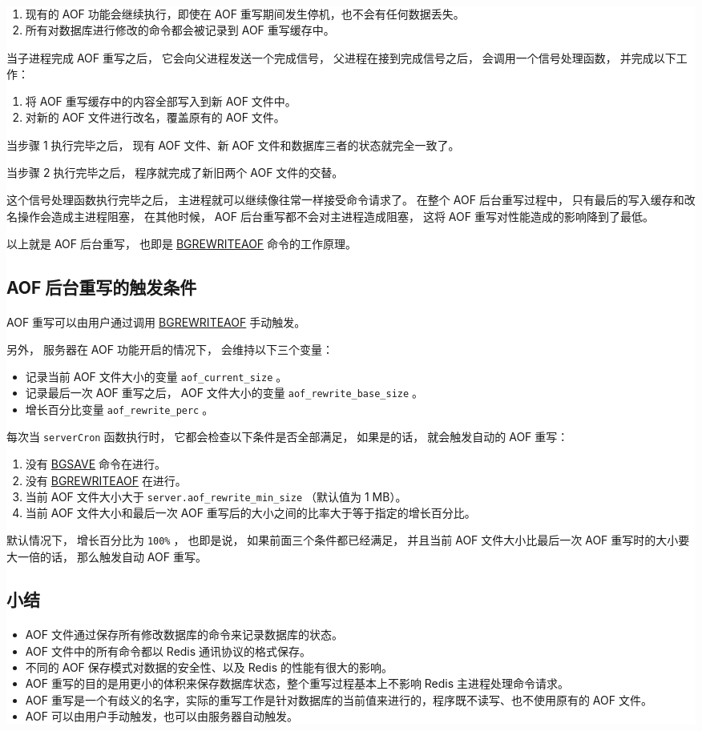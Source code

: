 1. 现有的 AOF 功能会继续执行，即使在 AOF 重写期间发生停机，也不会有任何数据丢失。
2. 所有对数据库进行修改的命令都会被记录到 AOF 重写缓存中。

当子进程完成 AOF 重写之后， 它会向父进程发送一个完成信号， 父进程在接到完成信号之后， 会调用一个信号处理函数， 并完成以下工作：

1. 将 AOF 重写缓存中的内容全部写入到新 AOF 文件中。
2. 对新的 AOF 文件进行改名，覆盖原有的 AOF 文件。

当步骤 1 执行完毕之后， 现有 AOF 文件、新 AOF 文件和数据库三者的状态就完全一致了。

当步骤 2 执行完毕之后， 程序就完成了新旧两个 AOF 文件的交替。

这个信号处理函数执行完毕之后， 主进程就可以继续像往常一样接受命令请求了。 在整个 AOF 后台重写过程中， 只有最后的写入缓存和改名操作会造成主进程阻塞， 在其他时候， AOF 后台重写都不会对主进程造成阻塞， 这将 AOF 重写对性能造成的影响降到了最低。

以上就是 AOF 后台重写， 也即是 [BGREWRITEAOF](http://redis.readthedocs.org/en/latest/server/bgrewriteaof.html#bgrewriteaof) 命令的工作原理。

## AOF 后台重写的触发条件

AOF 重写可以由用户通过调用 [BGREWRITEAOF](http://redis.readthedocs.org/en/latest/server/bgrewriteaof.html#bgrewriteaof) 手动触发。

另外， 服务器在 AOF 功能开启的情况下， 会维持以下三个变量：

- 记录当前 AOF 文件大小的变量 `aof_current_size` 。
- 记录最后一次 AOF 重写之后， AOF 文件大小的变量 `aof_rewrite_base_size` 。
- 增长百分比变量 `aof_rewrite_perc` 。

每次当 `serverCron` 函数执行时， 它都会检查以下条件是否全部满足， 如果是的话， 就会触发自动的 AOF 重写：

1. 没有 [BGSAVE](http://redis.readthedocs.org/en/latest/server/bgsave.html#bgsave) 命令在进行。
2. 没有 [BGREWRITEAOF](http://redis.readthedocs.org/en/latest/server/bgrewriteaof.html#bgrewriteaof) 在进行。
3. 当前 AOF 文件大小大于 `server.aof_rewrite_min_size` （默认值为 1 MB）。
4. 当前 AOF 文件大小和最后一次 AOF 重写后的大小之间的比率大于等于指定的增长百分比。

默认情况下， 增长百分比为 `100%` ， 也即是说， 如果前面三个条件都已经满足， 并且当前 AOF 文件大小比最后一次 AOF 重写时的大小要大一倍的话， 那么触发自动 AOF 重写。

## 小结

- AOF 文件通过保存所有修改数据库的命令来记录数据库的状态。
- AOF 文件中的所有命令都以 Redis 通讯协议的格式保存。
- 不同的 AOF 保存模式对数据的安全性、以及 Redis 的性能有很大的影响。
- AOF 重写的目的是用更小的体积来保存数据库状态，整个重写过程基本上不影响 Redis 主进程处理命令请求。
- AOF 重写是一个有歧义的名字，实际的重写工作是针对数据库的当前值来进行的，程序既不读写、也不使用原有的 AOF 文件。
- AOF 可以由用户手动触发，也可以由服务器自动触发。

